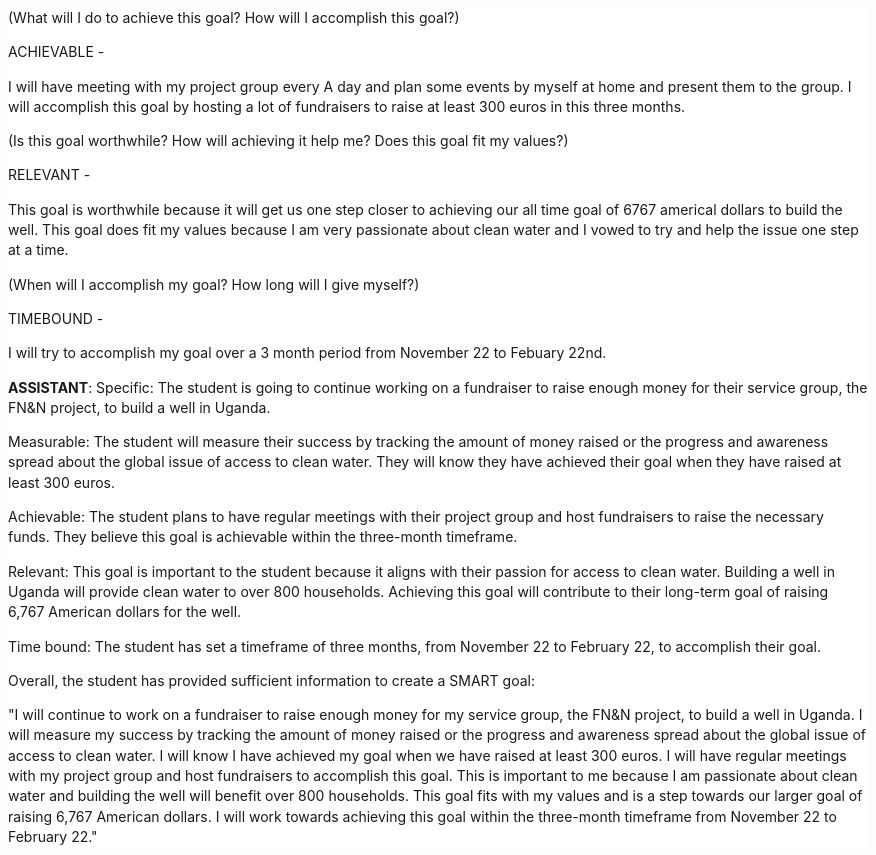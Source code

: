 (What will I do to achieve this goal? How will I accomplish this goal?)

ACHIEVABLE - 

I will have meeting with my project group every A day and plan some events by myself at home and present them to the group. I will accomplish this goal by hosting a lot of fundraisers to raise at least 300 euros in this three months.

(Is this goal worthwhile? How will achieving it help me? Does this goal fit my values?)

RELEVANT - 

This goal is worthwhile because it will get us one step closer to achieving our all time goal of 6767 americal dollars to build the well. This goal does fit my values because I am very passionate about clean water and I vowed to try and help the issue one step at a time.

(When will I accomplish my goal? How long will I give myself?)

TIMEBOUND - 

I will try to accomplish my goal over a 3 month period from November 22 to Febuary 22nd.  




**ASSISTANT**: Specific: The student is going to continue working on a fundraiser to raise enough money for their service group, the FN&N project, to build a well in Uganda.



Measurable: The student will measure their success by tracking the amount of money raised or the progress and awareness spread about the global issue of access to clean water. They will know they have achieved their goal when they have raised at least 300 euros.



Achievable: The student plans to have regular meetings with their project group and host fundraisers to raise the necessary funds. They believe this goal is achievable within the three-month timeframe.



Relevant: This goal is important to the student because it aligns with their passion for access to clean water. Building a well in Uganda will provide clean water to over 800 households. Achieving this goal will contribute to their long-term goal of raising 6,767 American dollars for the well.



Time bound: The student has set a timeframe of three months, from November 22 to February 22, to accomplish their goal.



Overall, the student has provided sufficient information to create a SMART goal:



"I will continue to work on a fundraiser to raise enough money for my service group, the FN&N project, to build a well in Uganda. I will measure my success by tracking the amount of money raised or the progress and awareness spread about the global issue of access to clean water. I will know I have achieved my goal when we have raised at least 300 euros. I will have regular meetings with my project group and host fundraisers to accomplish this goal. This is important to me because I am passionate about clean water and building the well will benefit over 800 households. This goal fits with my values and is a step towards our larger goal of raising 6,767 American dollars. I will work towards achieving this goal within the three-month timeframe from November 22 to February 22."

